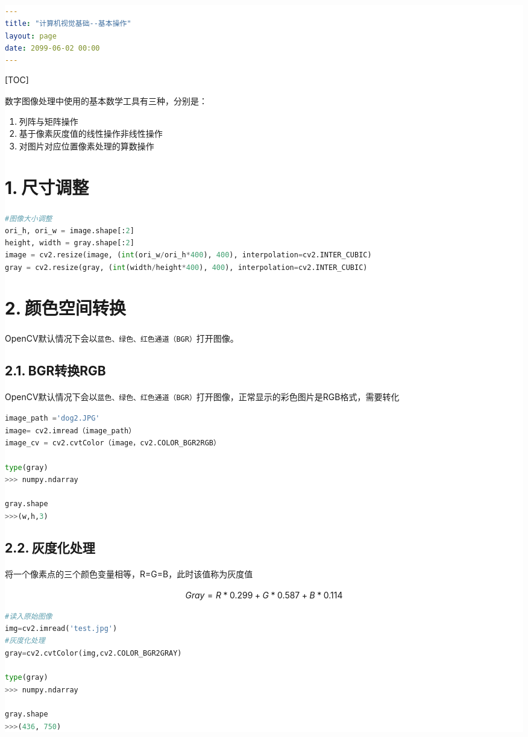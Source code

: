 ```yaml
---
title: "计算机视觉基础--基本操作"
layout: page
date: 2099-06-02 00:00
---
```


[TOC]


数字图像处理中使用的基本数学工具有三种，分别是：
1. 列阵与矩阵操作
2. 基于像素灰度值的线性操作非线性操作
3. 对图片对应位置像素处理的算数操作

# 1. 尺寸调整

```python 
#图像大小调整
ori_h, ori_w = image.shape[:2]
height, width = gray.shape[:2]
image = cv2.resize(image, (int(ori_w/ori_h*400), 400), interpolation=cv2.INTER_CUBIC)
gray = cv2.resize(gray, (int(width/height*400), 400), interpolation=cv2.INTER_CUBIC)
```

# 2. 颜色空间转换

OpenCV默认情况下会以`蓝色、绿色、红色通道（BGR）`打开图像。

## 2.1. BGR转换RGB

OpenCV默认情况下会以`蓝色、绿色、红色通道（BGR）`打开图像，正常显示的彩色图片是RGB格式，需要转化
```python
image_path ='dog2.JPG'
image= cv2.imread（image_path）
image_cv = cv2.cvtColor（image，cv2.COLOR_BGR2RGB）

type(gray)
>>> numpy.ndarray

gray.shape
>>>(w,h,3)
```
## 2.2. 灰度化处理

将一个像素点的三个颜色变量相等，R=G=B，此时该值称为灰度值

$$Gray=R*0.299+G*0.587+B*0.114$$

```python
#读入原始图像
img=cv2.imread('test.jpg')
#灰度化处理
gray=cv2.cvtColor(img,cv2.COLOR_BGR2GRAY)

type(gray)
>>> numpy.ndarray

gray.shape
>>>(436, 750)
```
